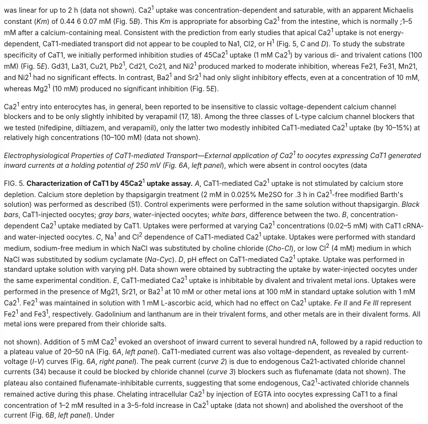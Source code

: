 was linear for up to 2 h (data not shown). Ca2<sup>1</sup> uptake was concentration-dependent and saturable, with an apparent Michaelis constant (*Km*) of 0.44 6 0.07 mM (Fig. 5*B*). This *Km* is appropriate for absorbing Ca2<sup>1</sup> from the intestine, which is normally ;1–5 mM after a calcium-containing meal. Consistent with the prediction from early studies that apical Ca2<sup>1</sup> uptake is not energy-dependent, CaT1-mediated transport did not appear to be coupled to Na1, Cl2, or H<sup>1</sup> (Fig. 5, *C* and *D*). To study the substrate specificity of CaT1, we initially performed inhibition studies of 45Ca2<sup>1</sup> uptake (1 mM Ca2<sup>1</sup>) by various di- and trivalent cations (100 mM) (Fig. 5*E*). Gd31, La31, Cu21, Pb2<sup>1</sup>, Cd21, Co21, and Ni2<sup>1</sup> produced marked to moderate inhibition, whereas Fe21, Fe31, Mn21, and Ni2<sup>1</sup> had no significant effects. In contrast, Ba2<sup>1</sup> and Sr2<sup>1</sup> had only slight inhibitory effects, even at a concentration of 10 mM, whereas Mg2<sup>1</sup> (10 mM) produced no significant inhibition (Fig. 5*E*).

Ca2<sup>1</sup> entry into enterocytes has, in general, been reported to be insensitive to classic voltage-dependent calcium channel blockers and to be only slightly inhibited by verapamil (17, 18). Among the three classes of L-type calcium channel blockers that we tested (nifedipine, diltiazem, and verapamil), only the latter two modestly inhibited CaT1-mediated Ca2<sup>1</sup> uptake (by 10–15%) at relatively high concentrations (10–100 mM) (data not shown).

*Electrophysiological Properties of CaT1-mediated Transport—*External application of Ca2<sup>1</sup> to oocytes expressing CaT1 generated inward currents at a holding potential of 250 mV (Fig. 6*A*, *left panel*), which were absent in control oocytes (data

FIG. 5. **Characterization of CaT1 by 45Ca2**<sup>1</sup> **uptake assay.** *A*, CaT1-mediated Ca2<sup>1</sup> uptake is not stimulated by calcium store depletion. Calcium store depletion by thapsigargin treatment (2 mM in 0.025% Me2SO for .3 h in Ca2<sup>1</sup>-free modified Barth's solution) was performed as described (51). Control experiments were performed in the same solution without thapsigargin. *Black bars*, CaT1-injected oocytes; *gray bars*, water-injected oocytes; *white bars*, difference between the two. *B*, concentration-dependent Ca2<sup>1</sup> uptake mediated by CaT1. Uptakes were performed at varying Ca2<sup>1</sup> concentrations (0.02–5 mM) with CaT1 cRNA- and water-injected oocytes. *C*, Na<sup>1</sup> and Cl<sup>2</sup> dependence of CaT1-mediated Ca2<sup>1</sup> uptake. Uptakes were performed with standard medium, sodium-free medium in which NaCl was substituted by choline chloride (*Cho-Cl*), or low Cl<sup>2</sup> (4 mM) medium in which NaCl was substituted by sodium cyclamate (*Na-Cyc*). *D*, pH effect on CaT1-mediated Ca2<sup>1</sup> uptake. Uptake was performed in standard uptake solution with varying pH. Data shown were obtained by subtracting the uptake by water-injected oocytes under the same experimental condition. *E*, CaT1-mediated Ca2<sup>1</sup> uptake is inhibitable by divalent and trivalent metal ions. Uptakes were performed in the presence of Mg21, Sr21, or Ba2<sup>1</sup> at 10 mM or other metal ions at 100 mM in standard uptake solution with 1 mM Ca2<sup>1</sup>. Fe2<sup>1</sup> was maintained in solution with 1 mM L-ascorbic acid, which had no effect on Ca2<sup>1</sup> uptake. *Fe II* and *Fe III* represent Fe2<sup>1</sup> and Fe3<sup>1</sup>, respectively. Gadolinium and lanthanum are in their trivalent forms, and other metals are in their divalent forms. All metal ions were prepared from their chloride salts.

not shown). Addition of 5 mM Ca2<sup>1</sup> evoked an overshoot of inward current to several hundred nA, followed by a rapid reduction to a plateau value of 20–50 nA (Fig. 6*A*, *left panel*). CaT1-mediated current was also voltage-dependent, as revealed by current-voltage (*I*-*V*) curves (Fig. 6*A*, *right panel*). The peak current (*curve 2*) is due to endogenous Ca21-activated chloride channel currents (34) because it could be blocked by chloride channel (*curve 3*) blockers such as flufenamate (data not shown). The plateau also contained flufenamate-inhibitable currents, suggesting that some endogenous, Ca2<sup>1</sup>-activated chloride channels remained active during this phase. Chelating intracellular Ca2<sup>1</sup> by injection of EGTA into oocytes expressing CaT1 to a final concentration of 1–2 mM resulted in a 3–5-fold increase in Ca2<sup>1</sup> uptake (data not shown) and abolished the overshoot of the current (Fig. 6*B*, *left panel*). Under
